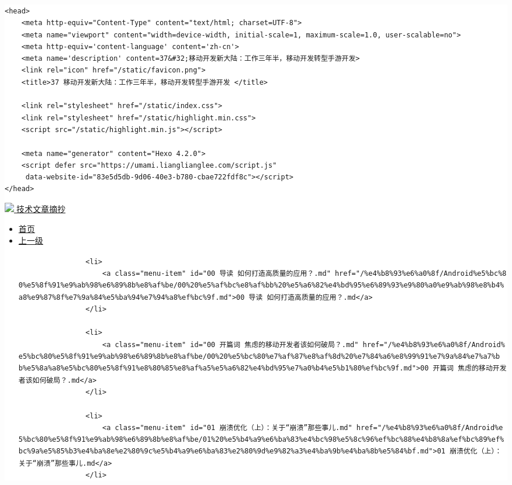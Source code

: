 <!DOCTYPE html>
<html xmlns="http://www.w3.org/1999/xhtml">

<head>

    <head>
        <meta http-equiv="Content-Type" content="text/html; charset=UTF-8">
        <meta name="viewport" content="width=device-width, initial-scale=1, maximum-scale=1.0, user-scalable=no">
        <meta http-equiv='content-language' content='zh-cn'>
        <meta name='description' content=37&#32;移动开发新大陆：工作三年半，移动开发转型手游开发>
        <link rel="icon" href="/static/favicon.png">
        <title>37 移动开发新大陆：工作三年半，移动开发转型手游开发 </title>
        
        <link rel="stylesheet" href="/static/index.css">
        <link rel="stylesheet" href="/static/highlight.min.css">
        <script src="/static/highlight.min.js"></script>
        
        <meta name="generator" content="Hexo 4.2.0">
        <script defer src="https://umami.lianglianglee.com/script.js"
         data-website-id="83e5d5db-9d06-40e3-b780-cbae722fdf8c"></script>
    </head>

<body>
    <div class="book-container">
        <div class="book-sidebar">
            <div class="book-brand">
                <a href="/">
                    <img src="/static/favicon.png">
                    <span>技术文章摘抄</span>
                </a>
            </div>
            <div class="book-menu uncollapsible">
                <ul class="uncollapsible">
                    <li><a href="/" class="current-tab">首页</a></li>
                    <li><a href="../">上一级</a></li>
                </ul>
                <ul class="uncollapsible">
                    
                    <li>
                        <a class="menu-item" id="00 导读 如何打造高质量的应用？.md" href="/%e4%b8%93%e6%a0%8f/Android%e5%bc%80%e5%8f%91%e9%ab%98%e6%89%8b%e8%af%be/00%20%e5%af%bc%e8%af%bb%20%e5%a6%82%e4%bd%95%e6%89%93%e9%80%a0%e9%ab%98%e8%b4%a8%e9%87%8f%e7%9a%84%e5%ba%94%e7%94%a8%ef%bc%9f.md">00 导读 如何打造高质量的应用？.md</a>
                    </li>
                    
                    <li>
                        <a class="menu-item" id="00 开篇词 焦虑的移动开发者该如何破局？.md" href="/%e4%b8%93%e6%a0%8f/Android%e5%bc%80%e5%8f%91%e9%ab%98%e6%89%8b%e8%af%be/00%20%e5%bc%80%e7%af%87%e8%af%8d%20%e7%84%a6%e8%99%91%e7%9a%84%e7%a7%bb%e5%8a%a8%e5%bc%80%e5%8f%91%e8%80%85%e8%af%a5%e5%a6%82%e4%bd%95%e7%a0%b4%e5%b1%80%ef%bc%9f.md">00 开篇词 焦虑的移动开发者该如何破局？.md</a>
                    </li>
                    
                    <li>
                        <a class="menu-item" id="01 崩溃优化（上）：关于“崩溃”那些事儿.md" href="/%e4%b8%93%e6%a0%8f/Android%e5%bc%80%e5%8f%91%e9%ab%98%e6%89%8b%e8%af%be/01%20%e5%b4%a9%e6%ba%83%e4%bc%98%e5%8c%96%ef%bc%88%e4%b8%8a%ef%bc%89%ef%bc%9a%e5%85%b3%e4%ba%8e%e2%80%9c%e5%b4%a9%e6%ba%83%e2%80%9d%e9%82%a3%e4%ba%9b%e4%ba%8b%e5%84%bf.md">01 崩溃优化（上）：关于“崩溃”那些事儿.md</a>
                    </li>
                    